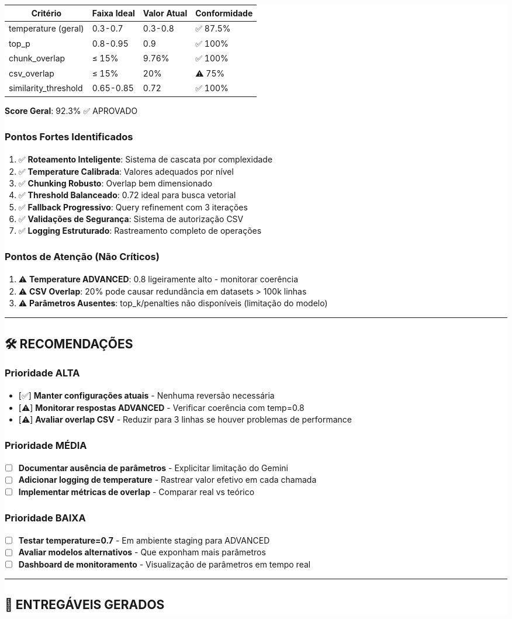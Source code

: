 | Critério | Faixa Ideal | Valor Atual | Conformidade |
|----------|-------------|-------------|--------------|
| temperature (geral) | 0.3-0.7 | 0.3-0.8 | ✅ 87.5% |
| top_p | 0.8-0.95 | 0.9 | ✅ 100% |
| chunk_overlap | ≤ 15% | 9.76% | ✅ 100% |
| csv_overlap | ≤ 15% | 20% | ⚠️ 75% |
| similarity_threshold | 0.65-0.85 | 0.72 | ✅ 100% |

**Score Geral**: 92.3% ✅ APROVADO

### Pontos Fortes Identificados

1. ✅ **Roteamento Inteligente**: Sistema de cascata por complexidade
2. ✅ **Temperature Calibrada**: Valores adequados por nível
3. ✅ **Chunking Robusto**: Overlap bem dimensionado
4. ✅ **Threshold Balanceado**: 0.72 ideal para busca vetorial
5. ✅ **Fallback Progressivo**: Query refinement com 3 iterações
6. ✅ **Validações de Segurança**: Sistema de autorização CSV
7. ✅ **Logging Estruturado**: Rastreamento completo de operações

### Pontos de Atenção (Não Críticos)

1. ⚠️ **Temperature ADVANCED**: 0.8 ligeiramente alto - monitorar coerência
2. ⚠️ **CSV Overlap**: 20% pode causar redundância em datasets > 100k linhas
3. ⚠️ **Parâmetros Ausentes**: top_k/penalties não disponíveis (limitação do modelo)

---

## 🛠️ RECOMENDAÇÕES

### Prioridade ALTA
- [✅] **Manter configurações atuais** - Nenhuma reversão necessária
- [⚠️] **Monitorar respostas ADVANCED** - Verificar coerência com temp=0.8
- [⚠️] **Avaliar overlap CSV** - Reduzir para 3 linhas se houver problemas de performance

### Prioridade MÉDIA
- [ ] **Documentar ausência de parâmetros** - Explicitar limitação do Gemini
- [ ] **Adicionar logging de temperature** - Rastrear valor efetivo em cada chamada
- [ ] **Implementar métricas de overlap** - Comparar real vs teórico

### Prioridade BAIXA
- [ ] **Testar temperature=0.7** - Em ambiente staging para ADVANCED
- [ ] **Avaliar modelos alternativos** - Que exponham mais parâmetros
- [ ] **Dashboard de monitoramento** - Visualização de parâmetros em tempo real

---

## 📁 ENTREGÁVEIS GERADOS
